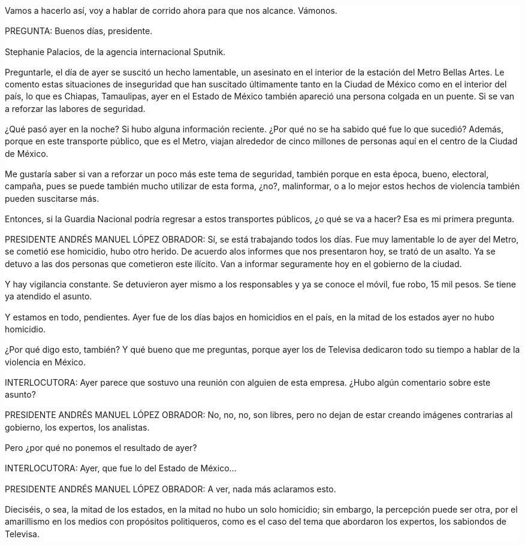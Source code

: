 Vamos a hacerlo así, voy a hablar de corrido ahora para que nos alcance.
Vámonos.

PREGUNTA: Buenos días, presidente.

Stephanie Palacios, de la agencia internacional Sputnik.

Preguntarle, el día de ayer se suscitó un hecho lamentable, un asesinato en el
interior de la estación del Metro Bellas Artes. Le comento estas situaciones
de inseguridad que han suscitado últimamente tanto en la Ciudad de México como
en el interior del país, lo que es Chiapas, Tamaulipas, ayer en el Estado de
México también apareció una persona colgada en un puente. Si se van a reforzar
las labores de seguridad.

¿Qué pasó ayer en la noche? Si hubo alguna información reciente. ¿Por qué no
se ha sabido qué fue lo que sucedió? Además, porque en este transporte
público, que es el Metro, viajan alrededor de cinco millones de personas aquí
en el centro de la Ciudad de México.

Me gustaría saber si van a reforzar un poco más este tema de seguridad,
también porque en esta época, bueno, electoral, campaña, pues se puede también
mucho utilizar de esta forma, ¿no?, malinformar, o a lo mejor estos hechos de
violencia también pueden suscitarse más.

Entonces, si la Guardia Nacional podría regresar a estos transportes públicos,
¿o qué se va a hacer? Esa es mi primera pregunta.

PRESIDENTE ANDRÉS MANUEL LÓPEZ OBRADOR: Sí, se está trabajando todos los días.
Fue muy lamentable lo de ayer del Metro, se cometió ese homicidio, hubo otro
herido. De acuerdo alos informes que nos presentaron hoy, se trató de un
asalto. Ya se detuvo a las dos personas que cometieron este ilícito. Van a
informar seguramente hoy en el gobierno de la ciudad.

Y hay vigilancia constante. Se detuvieron ayer mismo a los responsables y ya
se conoce el móvil, fue robo, 15 mil pesos. Se tiene ya atendido el asunto.

Y estamos en todo, pendientes. Ayer fue de los días bajos en homicidios en el
país, en la mitad de los estados ayer no hubo homicidio.

¿Por qué digo esto, también? Y qué bueno que me preguntas, porque ayer los de
Televisa dedicaron todo su tiempo a hablar de la violencia en México.

INTERLOCUTORA: Ayer parece que sostuvo una reunión con alguien de esta
empresa. ¿Hubo algún comentario sobre este asunto?

PRESIDENTE ANDRÉS MANUEL LÓPEZ OBRADOR: No, no, no, son libres, pero no dejan
de estar creando imágenes contrarias al gobierno, los expertos, los analistas.

Pero ¿por qué no ponemos el resultado de ayer?

INTERLOCUTORA: Ayer, que fue lo del Estado de México…

PRESIDENTE ANDRÉS MANUEL LÓPEZ OBRADOR: A ver, nada más aclaramos esto.

Dieciséis, o sea, la mitad de los estados, en la mitad no hubo un solo
homicidio; sin embargo, la percepción puede ser otra, por el amarillismo en
los medios con propósitos politiqueros, como es el caso del tema que abordaron
los expertos, los sabiondos de Televisa.
